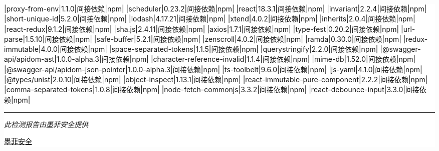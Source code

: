 |proxy-from-env|1.1.0|间接依赖|npm|
|scheduler|0.23.2|间接依赖|npm|
|react|18.3.1|间接依赖|npm|
|invariant|2.2.4|间接依赖|npm|
|short-unique-id|5.2.0|间接依赖|npm|
|lodash|4.17.21|间接依赖|npm|
|xtend|4.0.2|间接依赖|npm|
|inherits|2.0.4|间接依赖|npm|
|react-redux|9.1.2|间接依赖|npm|
|sha.js|2.4.11|间接依赖|npm|
|axios|1.7.1|间接依赖|npm|
|type-fest|0.20.2|间接依赖|npm|
|url-parse|1.5.10|间接依赖|npm|
|safe-buffer|5.2.1|间接依赖|npm|
|zenscroll|4.0.2|间接依赖|npm|
|ramda|0.30.0|间接依赖|npm|
|redux-immutable|4.0.0|间接依赖|npm|
|space-separated-tokens|1.1.5|间接依赖|npm|
|querystringify|2.2.0|间接依赖|npm|
|@swagger-api/apidom-ast|1.0.0-alpha.3|间接依赖|npm|
|character-reference-invalid|1.1.4|间接依赖|npm|
|mime-db|1.52.0|间接依赖|npm|
|@swagger-api/apidom-json-pointer|1.0.0-alpha.3|间接依赖|npm|
|ts-toolbelt|9.6.0|间接依赖|npm|
|js-yaml|4.1.0|间接依赖|npm|
|@types/unist|2.0.10|间接依赖|npm|
|object-inspect|1.13.1|间接依赖|npm|
|react-immutable-pure-component|2.2.2|间接依赖|npm|
|comma-separated-tokens|1.0.8|间接依赖|npm|
|node-fetch-commonjs|3.3.2|间接依赖|npm|
|react-debounce-input|3.3.0|间接依赖|npm|


------

*此检测报告由墨菲安全提供*

[墨菲安全](www.murphysec.com)
